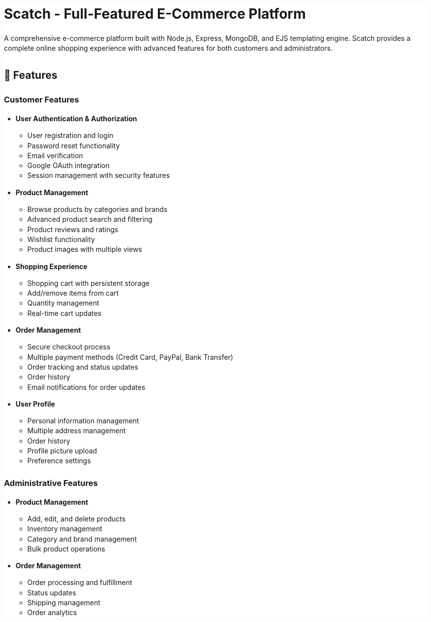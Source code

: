 # Scatch - Full-Featured E-Commerce Platform

A comprehensive e-commerce platform built with Node.js, Express, MongoDB, and EJS templating engine. Scatch provides a complete online shopping experience with advanced features for both customers and administrators.

## 🚀 Features

### Customer Features
- **User Authentication & Authorization**
  - User registration and login
  - Password reset functionality
  - Email verification
  - Google OAuth integration
  - Session management with security features

- **Product Management**
  - Browse products by categories and brands
  - Advanced product search and filtering
  - Product reviews and ratings
  - Wishlist functionality
  - Product images with multiple views

- **Shopping Experience**
  - Shopping cart with persistent storage
  - Add/remove items from cart
  - Quantity management
  - Real-time cart updates

- **Order Management**
  - Secure checkout process
  - Multiple payment methods (Credit Card, PayPal, Bank Transfer)
  - Order tracking and status updates
  - Order history
  - Email notifications for order updates

- **User Profile**
  - Personal information management
  - Multiple address management
  - Order history
  - Profile picture upload
  - Preference settings

### Administrative Features
- **Product Management**
  - Add, edit, and delete products
  - Inventory management
  - Category and brand management
  - Bulk product operations

- **Order Management**
  - Order processing and fulfillment
  - Status updates
  - Shipping management
  - Order analytics
